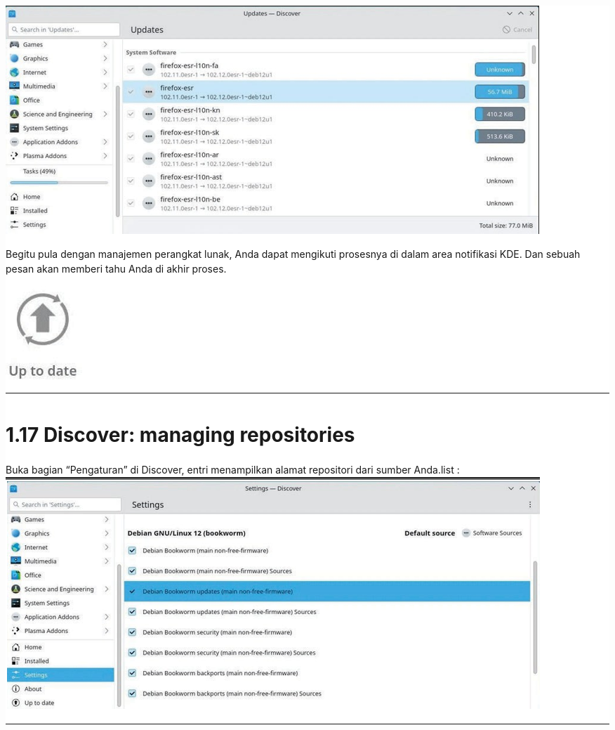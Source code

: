 
![logo Marp](gbr33.png) <br>

Begitu pula dengan manajemen perangkat lunak, Anda dapat mengikuti prosesnya di dalam area notifikasi KDE. Dan sebuah pesan akan memberi tahu Anda di akhir proses.

![logo Marp](gbr34.png)

---
# 1.17 Discover: managing repositories

 Buka bagian “Pengaturan” di Discover, entri menampilkan alamat repositori dari sumber Anda.list :
![logo Marp](gbr35.png) 

---